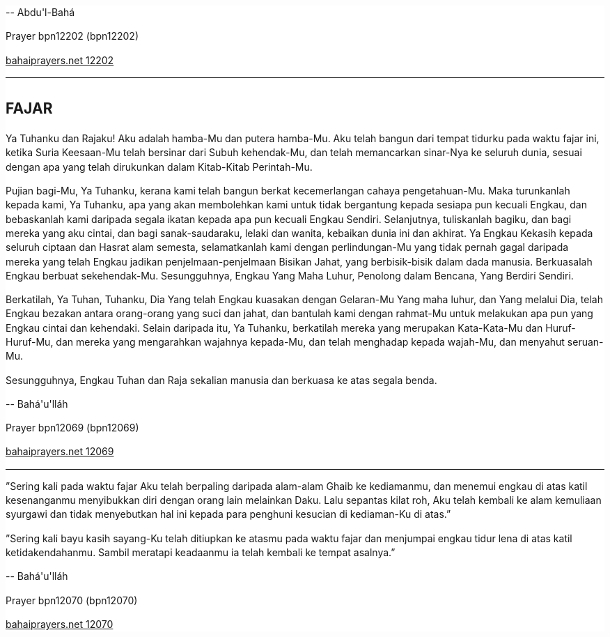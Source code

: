 -- Abdu'l-Bahá

Prayer bpn12202 (bpn12202) 

[bahaiprayers.net 12202](https://bahaiprayers.net/Book/Single/104/12202)


----



<a id="FAJAR"></a> 
## FAJAR

<a id="bpn12069"></a> 
<div class="prayer"><p class='dropCap'>Ya Tuhanku dan Rajaku! Aku adalah hamba-Mu dan putera hamba-Mu. Aku telah bangun dari tempat tidurku pada waktu fajar ini, ketika Suria Keesaan-Mu telah bersinar dari Subuh kehendak-Mu, dan telah memancarkan sinar-Nya ke seluruh dunia, sesuai dengan apa yang telah dirukunkan dalam Kitab-Kitab Perintah-Mu.</p><p>Pujian bagi-Mu, Ya Tuhanku, kerana kami telah bangun berkat kecemerlangan cahaya pengetahuan-Mu. Maka turunkanlah kepada kami, Ya Tuhanku, apa yang akan membolehkan kami untuk tidak bergantung kepada sesiapa pun kecuali Engkau, dan bebaskanlah kami daripada segala ikatan kepada apa pun kecuali Engkau Sendiri. Selanjutnya, tuliskanlah bagiku, dan bagi mereka yang aku cintai, dan bagi sanak-saudaraku, lelaki dan wanita, kebaikan dunia ini dan akhirat. Ya Engkau Kekasih kepada seluruh ciptaan dan Hasrat alam semesta, selamatkanlah kami dengan perlindungan-Mu yang tidak pernah gagal daripada mereka yang telah Engkau jadikan penjelmaan-penjelmaan Bisikan Jahat, yang berbisik-bisik dalam dada manusia. Berkuasalah Engkau berbuat sekehendak-Mu. Sesungguhnya, Engkau Yang Maha Luhur, Penolong dalam Bencana, Yang Berdiri Sendiri.</p><p>Berkatilah, Ya Tuhan, Tuhanku, Dia Yang telah Engkau kuasakan dengan Gelaran-Mu Yang maha luhur, dan Yang melalui Dia, telah Engkau bezakan antara orang-orang yang suci dan jahat, dan bantulah kami dengan rahmat-Mu untuk melakukan apa pun yang Engkau cintai dan kehendaki. Selain daripada itu, Ya Tuhanku,   berkatilah mereka yang merupakan Kata-Kata-Mu dan Huruf-Huruf-Mu, dan mereka yang mengarahkan wajahnya kepada-Mu, dan telah menghadap kepada wajah-Mu, dan menyahut seruan-Mu.</p><p>Sesungguhnya, Engkau Tuhan dan Raja sekalian manusia dan berkuasa ke atas segala benda.</p></div>

-- Bahá'u'lláh

Prayer bpn12069 (bpn12069) 

[bahaiprayers.net 12069](https://bahaiprayers.net/Book/Single/104/12069)


----


<a id="bpn12070"></a> 
<div class="prayer"><p class='dropCap'>”Sering kali pada waktu fajar Aku telah berpaling daripada alam-alam Ghaib ke kediamanmu, dan menemui engkau di atas katil kesenanganmu menyibukkan diri dengan orang lain melainkan Daku. Lalu sepantas kilat roh, Aku telah kembali ke alam kemuliaan syurgawi dan tidak menyebutkan hal ini kepada para penghuni kesucian di kediaman-Ku di atas.”</p><p>”Sering kali bayu kasih sayang-Ku telah ditiupkan ke atasmu pada waktu fajar dan menjumpai engkau tidur lena di atas katil ketidakendahanmu. Sambil meratapi keadaanmu ia telah kembali ke tempat asalnya.”</p></div>

-- Bahá'u'lláh

Prayer bpn12070 (bpn12070) 

[bahaiprayers.net 12070](https://bahaiprayers.net/Book/Single/104/12070)
